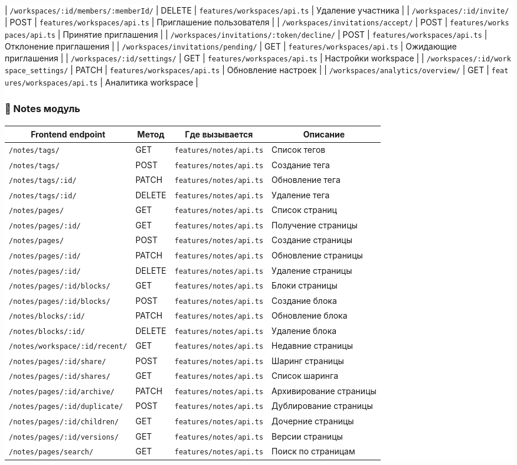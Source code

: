 | `/workspaces/:id/members/:memberId/` | DELETE | `features/workspaces/api.ts` | Удаление участника |
| `/workspaces/:id/invite/` | POST | `features/workspaces/api.ts` | Приглашение пользователя |
| `/workspaces/invitations/accept/` | POST | `features/workspaces/api.ts` | Принятие приглашения |
| `/workspaces/invitations/:token/decline/` | POST | `features/workspaces/api.ts` | Отклонение приглашения |
| `/workspaces/invitations/pending/` | GET | `features/workspaces/api.ts` | Ожидающие приглашения |
| `/workspaces/:id/settings/` | GET | `features/workspaces/api.ts` | Настройки workspace |
| `/workspaces/:id/workspace_settings/` | PATCH | `features/workspaces/api.ts` | Обновление настроек |
| `/workspaces/analytics/overview/` | GET | `features/workspaces/api.ts` | Аналитика workspace |

### 📝 Notes модуль

| Frontend endpoint | Метод | Где вызывается | Описание |
|------------------|-------|----------------|----------|
| `/notes/tags/` | GET | `features/notes/api.ts` | Список тегов |
| `/notes/tags/` | POST | `features/notes/api.ts` | Создание тега |
| `/notes/tags/:id/` | PATCH | `features/notes/api.ts` | Обновление тега |
| `/notes/tags/:id/` | DELETE | `features/notes/api.ts` | Удаление тега |
| `/notes/pages/` | GET | `features/notes/api.ts` | Список страниц |
| `/notes/pages/:id/` | GET | `features/notes/api.ts` | Получение страницы |
| `/notes/pages/` | POST | `features/notes/api.ts` | Создание страницы |
| `/notes/pages/:id/` | PATCH | `features/notes/api.ts` | Обновление страницы |
| `/notes/pages/:id/` | DELETE | `features/notes/api.ts` | Удаление страницы |
| `/notes/pages/:id/blocks/` | GET | `features/notes/api.ts` | Блоки страницы |
| `/notes/pages/:id/blocks/` | POST | `features/notes/api.ts` | Создание блока |
| `/notes/blocks/:id/` | PATCH | `features/notes/api.ts` | Обновление блока |
| `/notes/blocks/:id/` | DELETE | `features/notes/api.ts` | Удаление блока |
| `/notes/workspace/:id/recent/` | GET | `features/notes/api.ts` | Недавние страницы |
| `/notes/pages/:id/share/` | POST | `features/notes/api.ts` | Шаринг страницы |
| `/notes/pages/:id/shares/` | GET | `features/notes/api.ts` | Список шаринга |
| `/notes/pages/:id/archive/` | PATCH | `features/notes/api.ts` | Архивирование страницы |
| `/notes/pages/:id/duplicate/` | POST | `features/notes/api.ts` | Дублирование страницы |
| `/notes/pages/:id/children/` | GET | `features/notes/api.ts` | Дочерние страницы |
| `/notes/pages/:id/versions/` | GET | `features/notes/api.ts` | Версии страницы |
| `/notes/pages/search/` | GET | `features/notes/api.ts` | Поиск по страницам |
